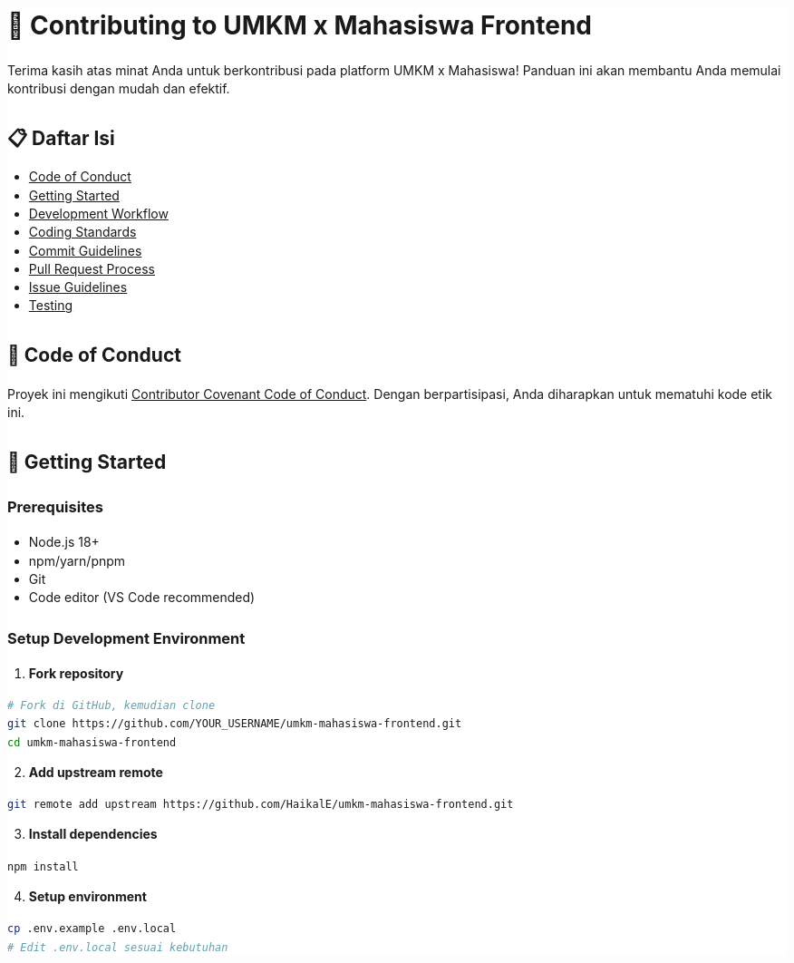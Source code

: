 # 🤝 Contributing to UMKM x Mahasiswa Frontend

Terima kasih atas minat Anda untuk berkontribusi pada platform UMKM x Mahasiswa! Panduan ini akan membantu Anda memulai kontribusi dengan mudah dan efektif.

## 📋 Daftar Isi

- [Code of Conduct](#code-of-conduct)
- [Getting Started](#getting-started)
- [Development Workflow](#development-workflow)
- [Coding Standards](#coding-standards)
- [Commit Guidelines](#commit-guidelines)
- [Pull Request Process](#pull-request-process)
- [Issue Guidelines](#issue-guidelines)
- [Testing](#testing)

## 📜 Code of Conduct

Proyek ini mengikuti [Contributor Covenant Code of Conduct](CODE_OF_CONDUCT.md). Dengan berpartisipasi, Anda diharapkan untuk mematuhi kode etik ini.

## 🚀 Getting Started

### Prerequisites

- Node.js 18+
- npm/yarn/pnpm
- Git
- Code editor (VS Code recommended)

### Setup Development Environment

1. **Fork repository**
```bash
# Fork di GitHub, kemudian clone
git clone https://github.com/YOUR_USERNAME/umkm-mahasiswa-frontend.git
cd umkm-mahasiswa-frontend
```

2. **Add upstream remote**
```bash
git remote add upstream https://github.com/HaikalE/umkm-mahasiswa-frontend.git
```

3. **Install dependencies**
```bash
npm install
```

4. **Setup environment**
```bash
cp .env.example .env.local
# Edit .env.local sesuai kebutuhan
```
